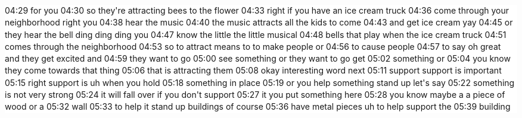 04:29
for you
04:30
so they're attracting bees to the flower
04:33
right if you have an ice cream truck
04:36
come through your neighborhood right you
04:38
hear the music
04:40
the music attracts all the kids to come
04:43
and get ice cream yay
04:45
or they hear the bell ding ding ding you
04:47
know the little the little musical
04:48
bells that play when the ice cream truck
04:51
comes through the neighborhood
04:53
so to attract means to to make people or
04:56
to cause people
04:57
to say oh great and they get excited and
04:59
they want to go
05:00
see something or they want to go get
05:02
something or
05:04
you know they come towards that thing
05:06
that is attracting them
05:08
okay interesting word next
05:11
support support is important
05:15
right support is uh when you hold
05:18
something in place
05:19
or you help something stand up let's say
05:22
something is not very strong
05:24
it will fall over if you don't support
05:27
it you put something here
05:28
you know maybe a a piece of wood or a
05:32
wall
05:33
to help it stand up buildings of course
05:36
have metal pieces uh to help support the
05:39
building